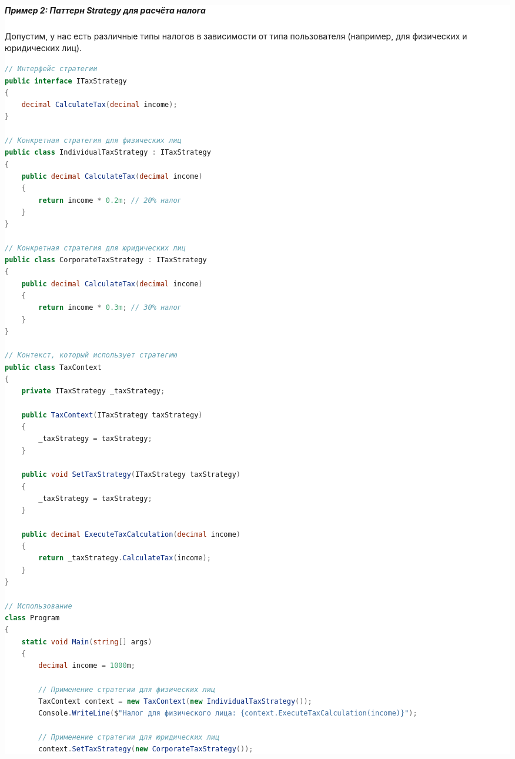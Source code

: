 ##### Пример 2: Паттерн Strategy для расчёта налога

Допустим, у нас есть различные типы налогов в зависимости от типа пользователя (например, для физических и юридических лиц).

```C#
// Интерфейс стратегии
public interface ITaxStrategy
{
    decimal CalculateTax(decimal income);
}

// Конкретная стратегия для физических лиц
public class IndividualTaxStrategy : ITaxStrategy
{
    public decimal CalculateTax(decimal income)
    {
        return income * 0.2m; // 20% налог
    }
}

// Конкретная стратегия для юридических лиц
public class CorporateTaxStrategy : ITaxStrategy
{
    public decimal CalculateTax(decimal income)
    {
        return income * 0.3m; // 30% налог
    }
}

// Контекст, который использует стратегию
public class TaxContext
{
    private ITaxStrategy _taxStrategy;

    public TaxContext(ITaxStrategy taxStrategy)
    {
        _taxStrategy = taxStrategy;
    }

    public void SetTaxStrategy(ITaxStrategy taxStrategy)
    {
        _taxStrategy = taxStrategy;
    }

    public decimal ExecuteTaxCalculation(decimal income)
    {
        return _taxStrategy.CalculateTax(income);
    }
}

// Использование
class Program
{
    static void Main(string[] args)
    {
        decimal income = 1000m;

        // Применение стратегии для физических лиц
        TaxContext context = new TaxContext(new IndividualTaxStrategy());
        Console.WriteLine($"Налог для физического лица: {context.ExecuteTaxCalculation(income)}");

        // Применение стратегии для юридических лиц
        context.SetTaxStrategy(new CorporateTaxStrategy());
```